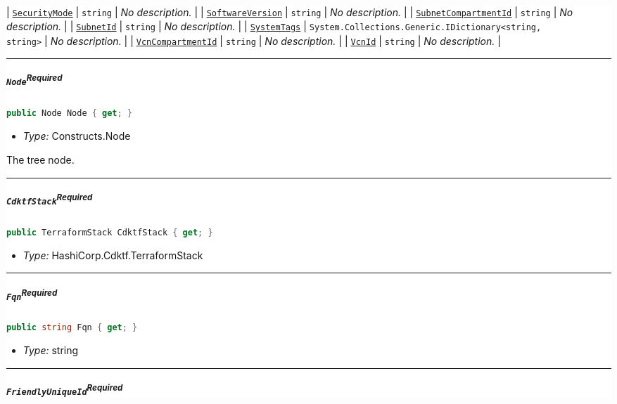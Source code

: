 | <code><a href="#rhizo-co-terraform-provider-oci.opensearchOpensearchCluster.OpensearchOpensearchCluster.property.securityMode">SecurityMode</a></code> | <code>string</code> | *No description.* |
| <code><a href="#rhizo-co-terraform-provider-oci.opensearchOpensearchCluster.OpensearchOpensearchCluster.property.softwareVersion">SoftwareVersion</a></code> | <code>string</code> | *No description.* |
| <code><a href="#rhizo-co-terraform-provider-oci.opensearchOpensearchCluster.OpensearchOpensearchCluster.property.subnetCompartmentId">SubnetCompartmentId</a></code> | <code>string</code> | *No description.* |
| <code><a href="#rhizo-co-terraform-provider-oci.opensearchOpensearchCluster.OpensearchOpensearchCluster.property.subnetId">SubnetId</a></code> | <code>string</code> | *No description.* |
| <code><a href="#rhizo-co-terraform-provider-oci.opensearchOpensearchCluster.OpensearchOpensearchCluster.property.systemTags">SystemTags</a></code> | <code>System.Collections.Generic.IDictionary<string, string></code> | *No description.* |
| <code><a href="#rhizo-co-terraform-provider-oci.opensearchOpensearchCluster.OpensearchOpensearchCluster.property.vcnCompartmentId">VcnCompartmentId</a></code> | <code>string</code> | *No description.* |
| <code><a href="#rhizo-co-terraform-provider-oci.opensearchOpensearchCluster.OpensearchOpensearchCluster.property.vcnId">VcnId</a></code> | <code>string</code> | *No description.* |

---

##### `Node`<sup>Required</sup> <a name="Node" id="rhizo-co-terraform-provider-oci.opensearchOpensearchCluster.OpensearchOpensearchCluster.property.node"></a>

```csharp
public Node Node { get; }
```

- *Type:* Constructs.Node

The tree node.

---

##### `CdktfStack`<sup>Required</sup> <a name="CdktfStack" id="rhizo-co-terraform-provider-oci.opensearchOpensearchCluster.OpensearchOpensearchCluster.property.cdktfStack"></a>

```csharp
public TerraformStack CdktfStack { get; }
```

- *Type:* HashiCorp.Cdktf.TerraformStack

---

##### `Fqn`<sup>Required</sup> <a name="Fqn" id="rhizo-co-terraform-provider-oci.opensearchOpensearchCluster.OpensearchOpensearchCluster.property.fqn"></a>

```csharp
public string Fqn { get; }
```

- *Type:* string

---

##### `FriendlyUniqueId`<sup>Required</sup> <a name="FriendlyUniqueId" id="rhizo-co-terraform-provider-oci.opensearchOpensearchCluster.OpensearchOpensearchCluster.property.friendlyUniqueId"></a>
